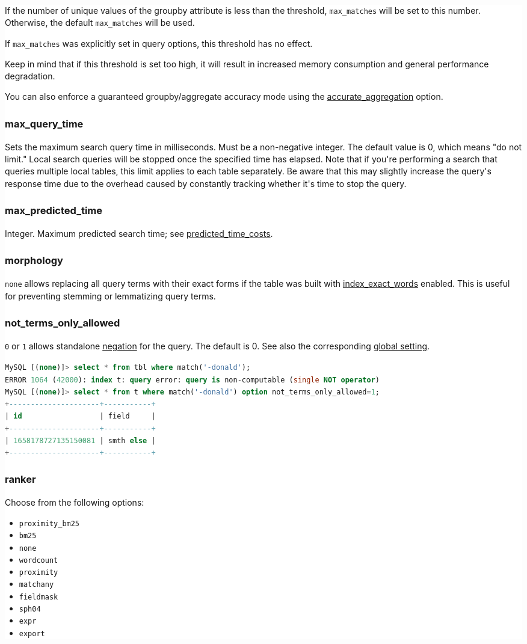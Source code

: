 If the number of unique values of the groupby attribute is less than the threshold, `max_matches` will be set to this number. Otherwise, the default `max_matches` will be used.

If `max_matches` was explicitly set in query options, this threshold has no effect.

Keep in mind that if this threshold is set too high, it will result in increased memory consumption and general performance degradation.

You can also enforce a guaranteed groupby/aggregate accuracy mode using the [accurate_aggregation](../Searching/Options.md#accurate_aggregation) option.

### max_query_time
Sets the maximum search query time in milliseconds. Must be a non-negative integer. The default value is 0, which means "do not limit." Local search queries will be stopped once the specified time has elapsed. Note that if you're performing a search that queries multiple local tables, this limit applies to each table separately. Be aware that this may slightly increase the query's response time due to the overhead caused by constantly tracking whether it's time to stop the query.

### max_predicted_time
Integer. Maximum predicted search time; see [predicted_time_costs](../Server_settings/Searchd.md#predicted_time_costs).

### morphology
`none` allows replacing all query terms with their exact forms if the table was built with [index_exact_words](../Creating_a_table/NLP_and_tokenization/Morphology.md#index_exact_words) enabled. This is useful for preventing stemming or lemmatizing query terms.

### not_terms_only_allowed

`0` or `1` allows standalone [negation](../Searching/Full_text_matching/Operators.md#Negation-operator) for the query. The default is 0. See also the corresponding [global setting](../Server_settings/Searchd.md#not_terms_only_allowed).


```sql
MySQL [(none)]> select * from tbl where match('-donald');
ERROR 1064 (42000): index t: query error: query is non-computable (single NOT operator)
MySQL [(none)]> select * from t where match('-donald') option not_terms_only_allowed=1;
+---------------------+-----------+
| id                  | field     |
+---------------------+-----------+
| 1658178727135150081 | smth else |
+---------------------+-----------+
```


### ranker
Choose from the following options:
* `proximity_bm25`
* `bm25`
* `none`
* `wordcount`
* `proximity`
* `matchany`
* `fieldmask`
* `sph04`
* `expr`
* `export`
